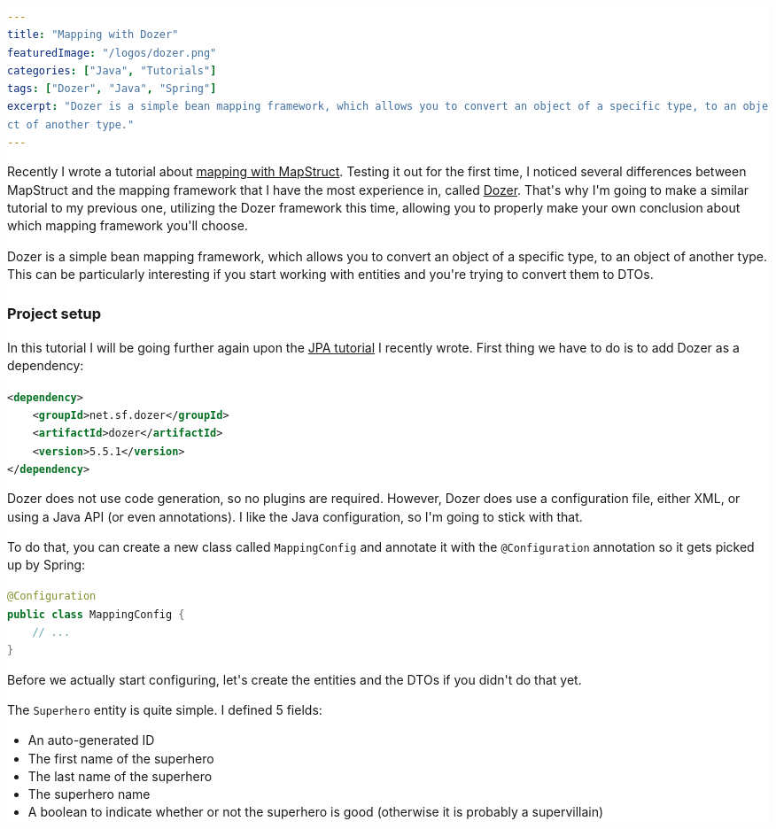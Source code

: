 ```yaml
---
title: "Mapping with Dozer"
featuredImage: "/logos/dozer.png"
categories: ["Java", "Tutorials"]
tags: ["Dozer", "Java", "Spring"]
excerpt: "Dozer is a simple bean mapping framework, which allows you to convert an object of a specific type, to an object of another type."
---
```


Recently I wrote a tutorial about [mapping with MapStruct](/mapstruct/). Testing it out for the first time, I noticed several differences between MapStruct and the mapping framework that I have the most experience in, called [Dozer](http://dozer.sourceforge.net/). That's why I'm going to make a similar tutorial to my previous one, utilizing the Dozer framework this time, allowing you to properly make your own conclusion about which mapping framework you'll choose.

Dozer is a simple bean mapping framework, which allows you to convert an object of a specific type, to an object of another type. This can be particularly interesting if you start working with entities and you're trying to convert them to DTOs.

### Project setup

In this tutorial I will be going further again upon the [JPA tutorial](/spring-data-jpa/) I recently wrote. First thing we have to do is to add Dozer as a dependency:

```xml
<dependency>
    <groupId>net.sf.dozer</groupId>
    <artifactId>dozer</artifactId>
    <version>5.5.1</version>
</dependency>
```

Dozer does not use code generation, so no plugins are required. However, Dozer does use a configuration file, either XML, or using a Java API (or even annotations). I like the Java configuration, so I'm going to stick with that.

To do that, you can create a new class called `MappingConfig` and annotate it with the `@Configuration` annotation so it gets picked up by Spring:

```java
@Configuration
public class MappingConfig {
    // ...
}
```

Before we actually start configuring, let's create the entities and the DTOs if you didn't do that yet.

The `Superhero` entity is quite simple. I defined 5 fields:

- An auto-generated ID
- The first name of the superhero
- The last name of the superhero
- The superhero name
- A boolean to indicate whether or not the superhero is good (otherwise it is probably a supervillain)
